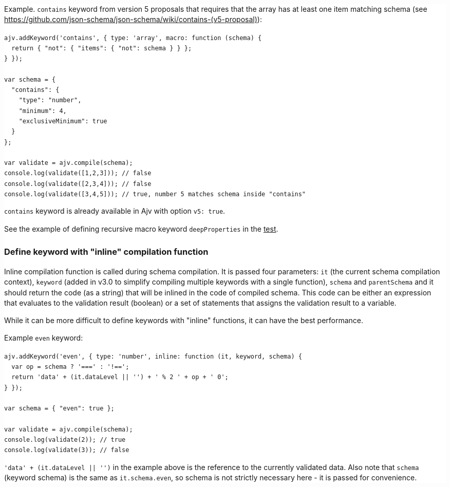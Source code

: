 Example. `contains` keyword from version 5 proposals that requires that the array has at least one item matching schema (see https://github.com/json-schema/json-schema/wiki/contains-(v5-proposal)):

```
ajv.addKeyword('contains', { type: 'array', macro: function (schema) {
  return { "not": { "items": { "not": schema } } };
} });

var schema = {
  "contains": {
    "type": "number",
    "minimum": 4,
    "exclusiveMinimum": true
  }
};

var validate = ajv.compile(schema);
console.log(validate([1,2,3])); // false
console.log(validate([2,3,4])); // false
console.log(validate([3,4,5])); // true, number 5 matches schema inside "contains"
```

`contains` keyword is already available in Ajv with option `v5: true`.

See the example of defining recursive macro keyword `deepProperties` in the [test](https://github.com/epoberezkin/ajv/blob/master/spec/custom.spec.js#L151).


### Define keyword with "inline" compilation function

Inline compilation function is called during schema compilation. It is passed four parameters: `it` (the current schema compilation context), `keyword` (added in v3.0 to simplify compiling multiple keywords with a single function), `schema` and `parentSchema` and it should return the code (as a string) that will be inlined in the code of compiled schema. This code can be either an expression that evaluates to the validation result (boolean) or a set of statements that assigns the validation result to a variable.

While it can be more difficult to define keywords with "inline" functions, it can have the best performance.

Example `even` keyword:

```
ajv.addKeyword('even', { type: 'number', inline: function (it, keyword, schema) {
  var op = schema ? '===' : '!==';
  return 'data' + (it.dataLevel || '') + ' % 2 ' + op + ' 0';
} });

var schema = { "even": true };

var validate = ajv.compile(schema);
console.log(validate(2)); // true
console.log(validate(3)); // false
```

`'data' + (it.dataLevel || '')` in the example above is the reference to the currently validated data. Also note that `schema` (keyword schema) is the same as `it.schema.even`, so schema is not strictly necessary here - it is passed for convenience.
